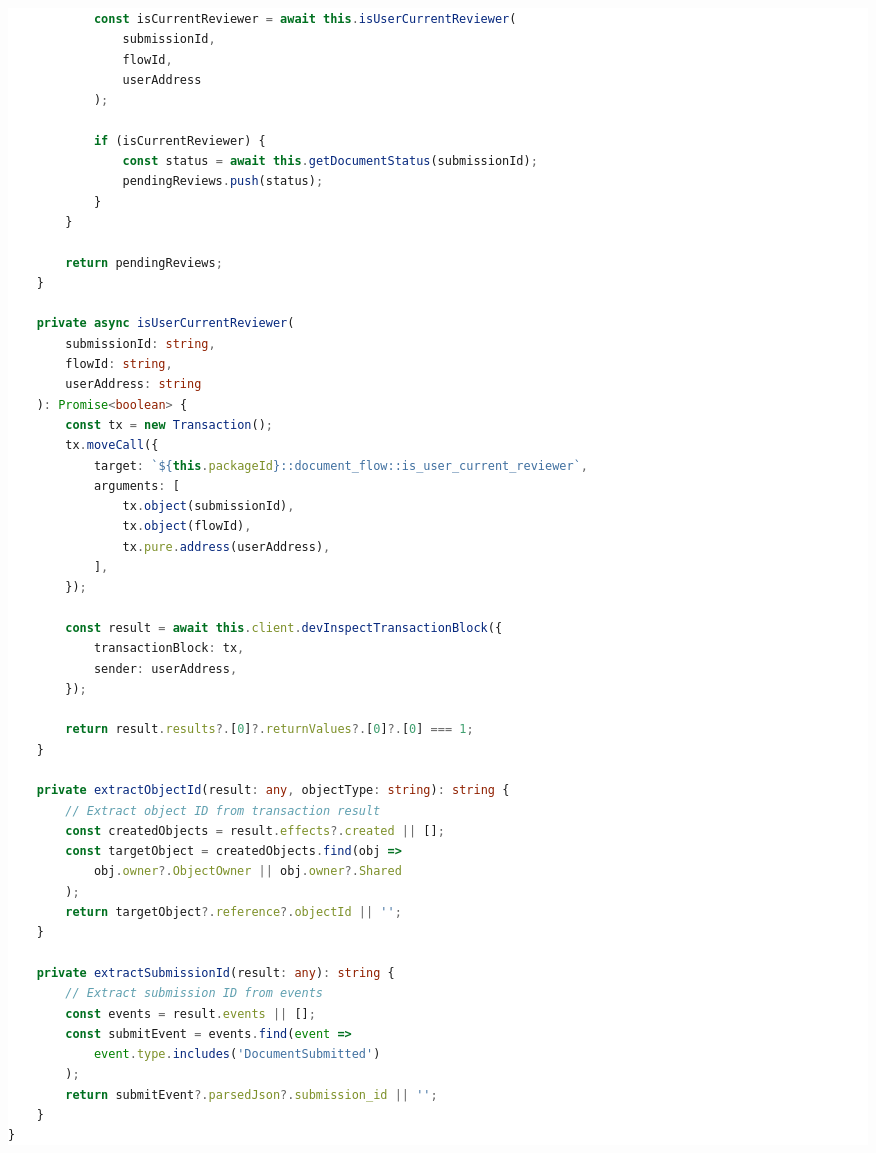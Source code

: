 ```typescript
            const isCurrentReviewer = await this.isUserCurrentReviewer(
                submissionId,
                flowId,
                userAddress
            );
            
            if (isCurrentReviewer) {
                const status = await this.getDocumentStatus(submissionId);
                pendingReviews.push(status);
            }
        }

        return pendingReviews;
    }

    private async isUserCurrentReviewer(
        submissionId: string,
        flowId: string,
        userAddress: string
    ): Promise<boolean> {
        const tx = new Transaction();
        tx.moveCall({
            target: `${this.packageId}::document_flow::is_user_current_reviewer`,
            arguments: [
                tx.object(submissionId),
                tx.object(flowId),
                tx.pure.address(userAddress),
            ],
        });

        const result = await this.client.devInspectTransactionBlock({
            transactionBlock: tx,
            sender: userAddress,
        });

        return result.results?.[0]?.returnValues?.[0]?.[0] === 1;
    }

    private extractObjectId(result: any, objectType: string): string {
        // Extract object ID from transaction result
        const createdObjects = result.effects?.created || [];
        const targetObject = createdObjects.find(obj => 
            obj.owner?.ObjectOwner || obj.owner?.Shared
        );
        return targetObject?.reference?.objectId || '';
    }

    private extractSubmissionId(result: any): string {
        // Extract submission ID from events
        const events = result.events || [];
        const submitEvent = events.find(event => 
            event.type.includes('DocumentSubmitted')
        );
        return submitEvent?.parsedJson?.submission_id || '';
    }
}
```
